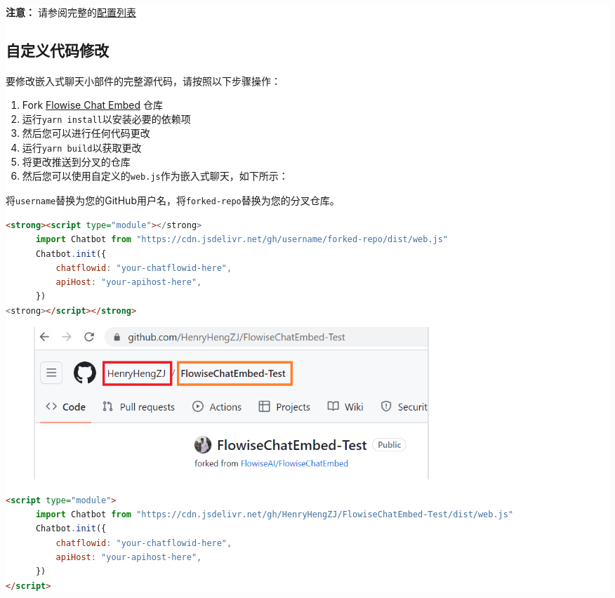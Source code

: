 **注意：** 请参阅完整的[配置列表](https://github.com/FlowiseAI/FlowiseChatEmbed#configuration)

## 自定义代码修改

要修改嵌入式聊天小部件的完整源代码，请按照以下步骤操作：

1. Fork [Flowise Chat Embed](https://github.com/FlowiseAI/FlowiseChatEmbed) 仓库
2. 运行`yarn install`以安装必要的依赖项
3. 然后您可以进行任何代码更改
4. 运行`yarn build`以获取更改
5. 将更改推送到分叉的仓库
6. 然后您可以使用自定义的`web.js`作为嵌入式聊天，如下所示：

将`username`替换为您的GitHub用户名，将`forked-repo`替换为您的分叉仓库。

```html
<strong><script type="module"></strong>
      import Chatbot from "https://cdn.jsdelivr.net/gh/username/forked-repo/dist/web.js"
      Chatbot.init({
          chatflowid: "your-chatflowid-here",
          apiHost: "your-apihost-here",
      })
<strong></script></strong>
```

<figure><img src="../.gitbook/assets/image (1) (1) (2).png" alt="" width="563"><figcaption></figcaption></figure>

```html
<script type="module">
      import Chatbot from "https://cdn.jsdelivr.net/gh/HenryHengZJ/FlowiseChatEmbed-Test/dist/web.js"
      Chatbot.init({
          chatflowid: "your-chatflowid-here",
          apiHost: "your-apihost-here",
      })
</script>
```
